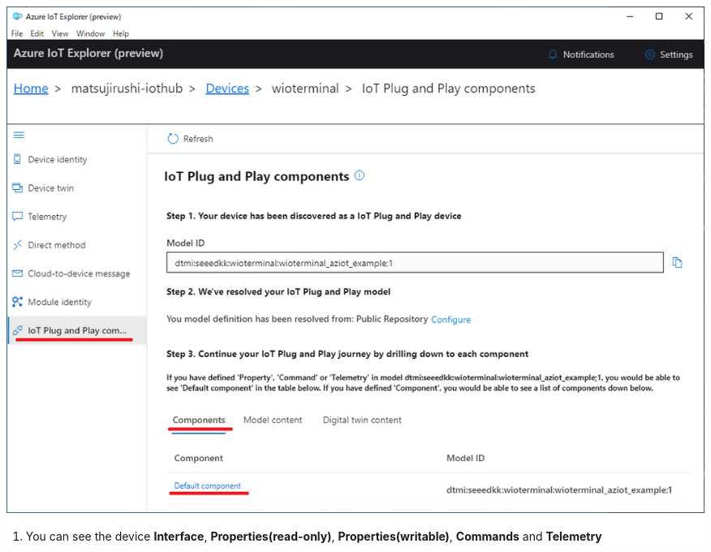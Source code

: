 ![3](media/3.png)
1. You can see the device **Interface**, **Properties(read-only)**, **Properties(writable)**, **Commands** and **Telemetry**  